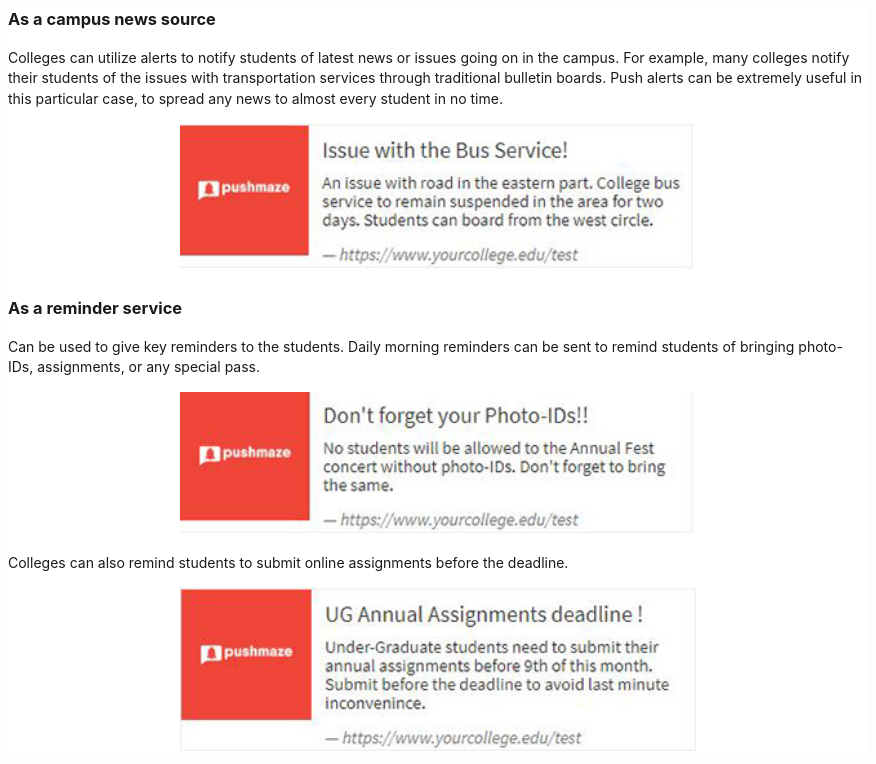 ### As a campus news source
Colleges can utilize alerts to notify students of latest news or issues going on in the campus. For example, many colleges notify their students of the issues with transportation services through traditional bulletin boards. Push alerts can be extremely useful in this particular case, to spread any news to almost every student in no time.

<center>
  <picture>
    <source srcset="8.jpg">
    <img src="8.jpg" alt="Campus news push notification" loading="lazy" style="width: 60%;">
  </picture>
</center>

### As a reminder service
Can be used to give key reminders to the students. Daily morning reminders can be sent to remind students of bringing photo-IDs, assignments, or any special pass.

<center>
  <picture>
    <source srcset="9.jpg">
    <img src="9.jpg" alt="Reminder service" loading="lazy" style="width: 60%;">
  </picture>
</center>

Colleges can also remind students to submit online assignments before the deadline.

<center>
  <picture>
    <source srcset="10.jpg">
    <img src="10.jpg" alt="Assignments reminder for eLearning website" loading="lazy" style="width: 60%;">
  </picture>
</center>
